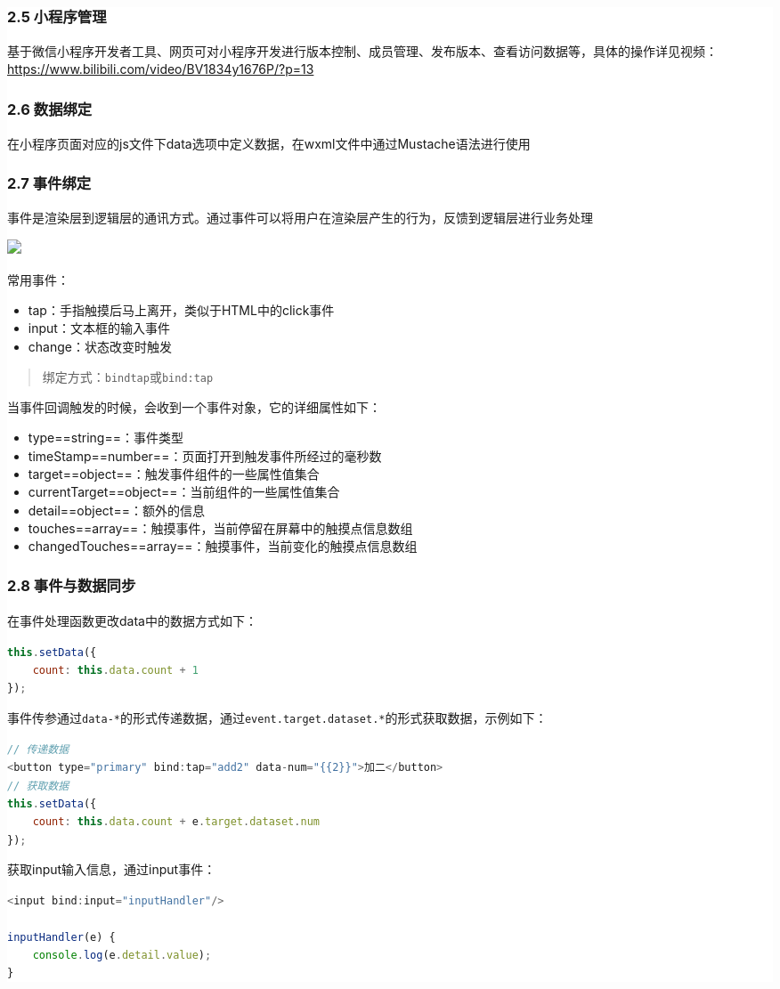 ### 2.5 小程序管理

基于微信小程序开发者工具、网页可对小程序开发进行版本控制、成员管理、发布版本、查看访问数据等，具体的操作详见视频：https://www.bilibili.com/video/BV1834y1676P/?p=13

### 2.6 数据绑定

在小程序页面对应的js文件下data选项中定义数据，在wxml文件中通过Mustache语法进行使用

### 2.7 事件绑定

事件是渲染层到逻辑层的通讯方式。通过事件可以将用户在渲染层产生的行为，反馈到逻辑层进行业务处理

<img src="https://img2022.cnblogs.com/blog/1622292/202210/1622292-20221005102953130-1358794585.png"/>

常用事件：

+ tap：手指触摸后马上离开，类似于HTML中的click事件
+ input：文本框的输入事件
+ change：状态改变时触发

> 绑定方式：`bindtap`或`bind:tap`

当事件回调触发的时候，会收到一个事件对象，它的详细属性如下：

+ type==string==：事件类型
+ timeStamp==number==：页面打开到触发事件所经过的毫秒数
+ target==object==：触发事件组件的一些属性值集合
+ currentTarget==object==：当前组件的一些属性值集合
+ detail==object==：额外的信息
+ touches==array==：触摸事件，当前停留在屏幕中的触摸点信息数组
+ changedTouches==array==：触摸事件，当前变化的触摸点信息数组

### 2.8 事件与数据同步

在事件处理函数更改data中的数据方式如下：

```js
this.setData({
    count: this.data.count + 1
});
```

事件传参通过`data-*`的形式传递数据，通过`event.target.dataset.*`的形式获取数据，示例如下：

```js
// 传递数据
<button type="primary" bind:tap="add2" data-num="{{2}}">加二</button>
// 获取数据
this.setData({
    count: this.data.count + e.target.dataset.num
});
```

获取input输入信息，通过input事件：

```js
<input bind:input="inputHandler"/>

inputHandler(e) {
    console.log(e.detail.value);
}
```
